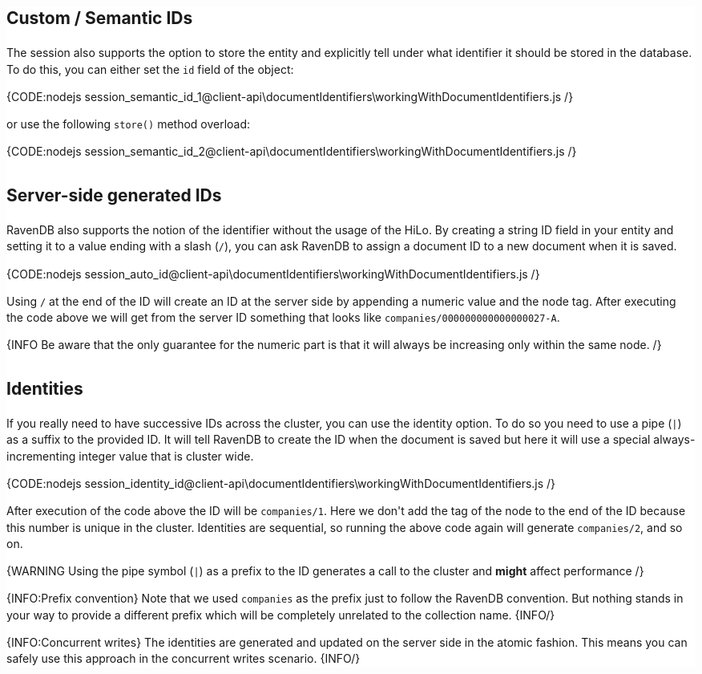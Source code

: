## Custom / Semantic IDs

The session also supports the option to store the entity and explicitly tell under what identifier it should be stored in the database. To do this, you can either set the `id` field of the object:

{CODE:nodejs session_semantic_id_1@client-api\documentIdentifiers\workingWithDocumentIdentifiers.js /}

or use the following `store()` method overload:

{CODE:nodejs session_semantic_id_2@client-api\documentIdentifiers\workingWithDocumentIdentifiers.js /}

## Server-side generated IDs

RavenDB also supports the notion of the identifier without the usage of the HiLo. By creating a string ID field in your entity and setting it to a value ending with a slash (`/`), you can ask RavenDB to assign a document ID to a new document when it is saved.

{CODE:nodejs session_auto_id@client-api\documentIdentifiers\workingWithDocumentIdentifiers.js /}
 
Using `/` at the end of the ID will create an ID at the server side by appending a numeric value and the node tag.
After executing the code above we will get from the server ID something that looks like `companies/000000000000000027-A`.

{INFO Be aware that the only guarantee for the numeric part is that it will always be increasing only within the same node. /}

## Identities

If you really need to have successive IDs across the cluster, you can use the identity option. To do so you need to use a pipe (`|`) as a suffix to the provided ID. It will tell RavenDB to create
the ID when the document is saved but here it will use a special always-incrementing integer value that is cluster wide.

{CODE:nodejs session_identity_id@client-api\documentIdentifiers\workingWithDocumentIdentifiers.js /}

After execution of the code above the ID will be `companies/1`. Here we don't add the tag of the node to the end of the ID because this number is unique in the cluster.
Identities are sequential, so running the above code again will generate `companies/2`, and so on.

{WARNING Using the pipe symbol (`|`) as a prefix to the ID generates a call to the cluster and **might** affect performance /}

{INFO:Prefix convention}
Note that we used `companies` as the prefix just to follow the RavenDB convention. But nothing stands in your way to provide a different prefix which will be completely unrelated to the collection name.
{INFO/}

{INFO:Concurrent writes}
The identities are generated and updated on the server side in the atomic fashion. This means you can safely use this approach in the concurrent writes scenario.
{INFO/}

